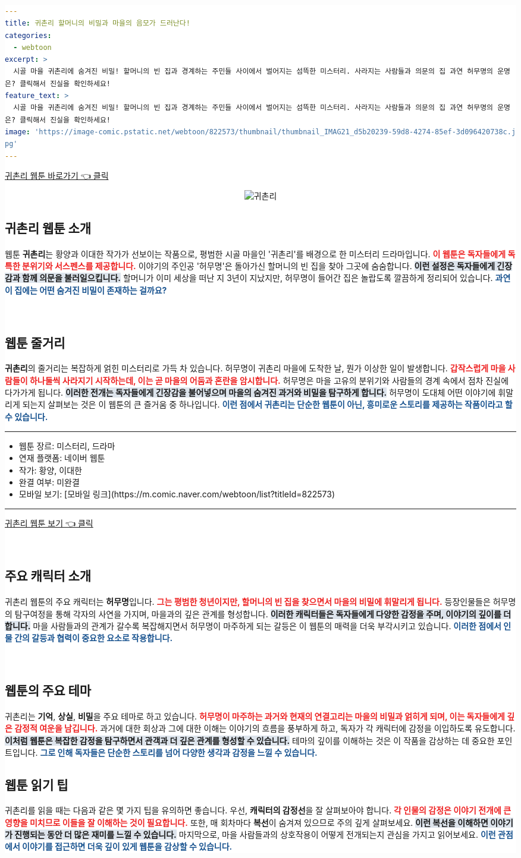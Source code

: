 ```yaml
---
title: 귀촌리 할머니의 비밀과 마을의 음모가 드러난다!
categories:
  - webtoon
excerpt: >
  시골 마을 귀촌리에 숨겨진 비밀! 할머니의 빈 집과 경계하는 주민들 사이에서 벌어지는 섬뜩한 미스터리. 사라지는 사람들과 의문의 집 과연 허무명의 운명은? 클릭해서 진실을 확인하세요!
feature_text: >
  시골 마을 귀촌리에 숨겨진 비밀! 할머니의 빈 집과 경계하는 주민들 사이에서 벌어지는 섬뜩한 미스터리. 사라지는 사람들과 의문의 집 과연 허무명의 운명은? 클릭해서 진실을 확인하세요!
image: 'https://image-comic.pstatic.net/webtoon/822573/thumbnail/thumbnail_IMAG21_d5b20239-59d8-4274-85ef-3d096420738c.jpg'
---
```


<p><a class="modoo-button" href="https://comic.naver.com/webtoon/list?titleId=822573" rel="nofollow noopener">귀촌리 웹툰 바로가기 👈 클릭</a></p>
<figure class="image" style="width: 50%; height: 50%; text-align: center; margin: auto;"><img alt="귀촌리" src="https://image-comic.pstatic.net/webtoon/822573/thumbnail/thumbnail_IMAG21_d5b20239-59d8-4274-85ef-3d096420738c.jpg" style="width: 100%; height: 100%; object-fit: cover;"/></figure>
<h2 data-ke-size="size26" id="귀촌리웹툰소개">귀촌리 웹툰 소개</h2>
<p data-ke-size="size16">웹툰 <b>귀촌리</b>는 황양과 이대한 작가가 선보이는 작품으로, 평범한 시골 마을인 '귀촌리'를 배경으로 한 미스터리 드라마입니다. <b><span style="color: #ee2323;">이 웹툰은 독자들에게 독특한 분위기와 서스펜스를 제공합니다.</span></b> 이야기의 주인공 '허무명'은 돌아가신 할머니의 빈 집을 찾아 그곳에 숨숨합니다. <b><span style="background-color: #21538527;">이런 설정은 독자들에게 긴장감과 함께 의문을 불러일으킵니다.</span></b> 할머니가 이미 세상을 떠난 지 3년이 지났지만, 허무명이 들어간 집은 놀랍도록 깔끔하게 정리되어 있습니다. <b><span style="color: #1a5490;">과연 이 집에는 어떤 숨겨진 비밀이 존재하는 걸까요?</span></b> </p>
<p data-ke-size="size16"> </p>
<h2 data-ke-size="size23" id="웹툰줄거리">웹툰 줄거리</h2>
<p data-ke-size="size16"><b>귀촌리</b>의 줄거리는 복잡하게 얽힌 미스터리로 가득 차 있습니다. 허무명이 귀촌리 마을에 도착한 날, 뭔가 이상한 일이 발생합니다. <b><span style="color: #ee2323;">갑작스럽게 마을 사람들이 하나둘씩 사라지기 시작하는데, 이는 곧 마을의 어둠과 혼란을 암시합니다.</span></b> 허무명은 마을 고유의 분위기와 사람들의 경계 속에서 점차 진실에 다가가게 됩니다. <b><span style="background-color: #21538527;">이러한 전개는 독자들에게 긴장감을 불어넣으며 마을의 숨겨진 과거와 비밀을 탐구하게 합니다.</span></b> 허무명이 도대체 어떤 이야기에 휘말리게 되는지 살펴보는 것은 이 웹툰의 큰 즐거움 중 하나입니다. <b><span style="color: #1a5490;">이런 점에서 귀촌리는 단순한 웹툰이 아닌, 흥미로운 스토리를 제공하는 작품이라고 할 수 있습니다.</span></b></p>
<hr contenteditable="false" data-ke-style="style5" data-ke-type="horizontalRule"/>
<ul data-ke-list-type="disc" style="list-style-type: disc;">
<li>웹툰 장르: 미스터리, 드라마</li>
<li>연재 플랫폼: 네이버 웹툰</li>
<li>작가: 황양, 이대한</li>
<li>완결 여부: 미완결</li>
<li>모바일 보기: [모바일 링크](https://m.comic.naver.com/webtoon/list?titleId=822573)</li>
</ul>
<hr contenteditable="false" data-ke-style="style5" data-ke-type="horizontalRule"/>
<p><a class="modoo-button" href="https://m.comic.naver.com/webtoon/list?titleId=822573" rel="nofollow noopener">귀촌리 웹툰 보기 👈 클릭</a></p><br/>
<h2 data-ke-size="size23" id="캐릭터소개">주요 캐릭터 소개</h2>
<p data-ke-size="size16">귀촌리 웹툰의 주요 캐릭터는 <b>허무명</b>입니다. <b><span style="color: #ee2323;">그는 평범한 청년이지만, 할머니의 빈 집을 찾으면서 마을의 비밀에 휘말리게 됩니다.</span></b> 등장인물들은 허무명의 탐구여정을 통해 각자의 사연을 가지며, 마을과의 깊은 관계를 형성합니다. <b><span style="background-color: #21538527;">이러한 캐릭터들은 독자들에게 다양한 감정을 주며, 이야기의 깊이를 더합니다.</span></b> 마을 사람들과의 관계가 갈수록 복잡해지면서 허무명이 마주하게 되는 갈등은 이 웹툰의 매력을 더욱 부각시키고 있습니다. <b><span style="color: #1a5490;">이러한 점에서 인물 간의 갈등과 협력이 중요한 요소로 작용합니다.</span></b> </p>
<p data-ke-size="size16"> </p>
<h2 data-ke-size="size23" id="웹툰테마">웹툰의 주요 테마</h2>
<p data-ke-size="size16">귀촌리는 <b>기억</b>, <b>상실</b>, <b>비밀</b>을 주요 테마로 하고 있습니다. <b><span style="color: #ee2323;">허무명이 마주하는 과거와 현재의 연결고리는 마을의 비밀과 얽히게 되며, 이는 독자들에게 깊은 감정적 여운을 남깁니다.</span></b> 과거에 대한 회상과 그에 대한 이해는 이야기의 흐름을 풍부하게 하고, 독자가 각 캐릭터에 감정을 이입하도록 유도합니다. <b><span style="background-color: #21538527;">이처럼 웹툰은 복잡한 감정을 탐구하면서 관객과 더 깊은 관계를 형성할 수 있습니다.</span></b> 테마의 깊이를 이해하는 것은 이 작품을 감상하는 데 중요한 포인트입니다. <b><span style="color: #1a5490;">그로 인해 독자들은 단순한 스토리를 넘어 다양한 생각과 감정을 느낄 수 있습니다.</span></b></p>
<h2 data-ke-size="size23" id="웹툰읽기팁">웹툰 읽기 팁</h2>
<p data-ke-size="size16">귀촌리를 읽을 때는 다음과 같은 몇 가지 팁을 유의하면 좋습니다. 우선, <b>캐릭터의 감정선</b>을 잘 살펴보아야 합니다. <b><span style="color: #ee2323;">각 인물의 감정은 이야기 전개에 큰 영향을 미치므로 이들을 잘 이해하는 것이 필요합니다.</span></b> 또한, 매 회차마다 <b>복선</b>이 숨겨져 있으므로 주의 깊게 살펴보세요. <b><span style="background-color: #21538527;">이런 복선을 이해하면 이야기가 진행되는 동안 더 많은 재미를 느낄 수 있습니다.</span></b> 마지막으로, 마을 사람들과의 상호작용이 어떻게 전개되는지 관심을 가지고 읽어보세요. <b><span style="color: #1a5490;">이런 관점에서 이야기를 접근하면 더욱 깊이 있게 웹툰을 감상할 수 있습니다.</span></b> </p>